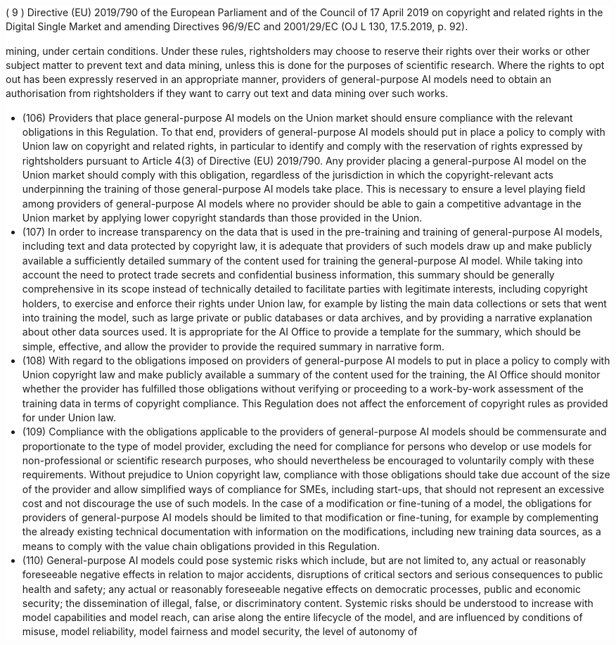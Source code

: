 ( 9 ) Directive (EU) 2019/790 of the European Parliament and of the Council of 17 April 2019 on copyright and related rights in the Digital Single Market and amending Directives 96/9/EC and 2001/29/EC (OJ L 130, 17.5.2019, p. 92).

mining, under certain conditions. Under these rules, rightsholders may choose to reserve their rights over their works or other subject matter to prevent text and data mining, unless this is done for the purposes of scientific research. Where the rights to opt out has been expressly reserved in an appropriate manner, providers of general-purpose AI models need to obtain an authorisation from rightsholders if they want to carry out text and data mining over such works.

- (106) Providers that place general-purpose AI models on the Union market should ensure compliance with the relevant obligations in this Regulation. To that end, providers of general-purpose AI models should put in place a policy to comply with Union law on copyright and related rights, in particular to identify and comply with the reservation of rights expressed by rightsholders pursuant to Article 4(3) of Directive (EU) 2019/790. Any provider placing a general-purpose AI model on the Union market should comply with this obligation, regardless of the jurisdiction in which the copyright-relevant acts underpinning the training of those general-purpose AI models take place. This is necessary to ensure a level playing field among providers of general-purpose AI models where no provider should be able to gain a competitive advantage in the Union market by applying lower copyright standards than those provided in the Union.
- (107) In order to increase transparency on the data that is used in the pre-training and training of general-purpose AI models, including text and data protected by copyright law, it is adequate that providers of such models draw up and make publicly available a sufficiently detailed summary of the content used for training the general-purpose AI model. While taking into account the need to protect trade secrets and confidential business information, this summary should be generally comprehensive in its scope instead of technically detailed to facilitate parties with legitimate interests, including copyright holders, to exercise and enforce their rights under Union law, for example by listing the main data collections or sets that went into training the model, such as large private or public databases or data archives, and by providing a narrative explanation about other data sources used. It is appropriate for the AI Office to provide a template for the summary, which should be simple, effective, and allow the provider to provide the required summary in narrative form.
- (108) With regard to the obligations imposed on providers of general-purpose AI models to put in place a policy to comply with Union copyright law and make publicly available a summary of the content used for the training, the AI Office should monitor whether the provider has fulfilled those obligations without verifying or proceeding to a work-by-work assessment of the training data in terms of copyright compliance. This Regulation does not affect the enforcement of copyright rules as provided for under Union law.
- (109) Compliance with the obligations applicable to the providers of general-purpose AI models should be commensurate and proportionate to the type of model provider, excluding the need for compliance for persons who develop or use models for non-professional or scientific research purposes, who should nevertheless be encouraged to voluntarily comply with these requirements. Without prejudice to Union copyright law, compliance with those obligations should take due account of the size of the provider and allow simplified ways of compliance for SMEs, including start-ups, that should not represent an excessive cost and not discourage the use of such models. In the case of a modification or fine-tuning of a model, the obligations for providers of general-purpose AI models should be limited to that modification or fine-tuning, for example by complementing the already existing technical documentation with information on the modifications, including new training data sources, as a means to comply with the value chain obligations provided in this Regulation.
- (110) General-purpose AI models could pose systemic risks which include, but are not limited to, any actual or reasonably foreseeable negative effects in relation to major accidents, disruptions of critical sectors and serious consequences to public health and safety; any actual or reasonably foreseeable negative effects on democratic processes, public and economic security; the dissemination of illegal, false, or discriminatory content. Systemic risks should be understood to increase with model capabilities and model reach, can arise along the entire lifecycle of the model, and are influenced by conditions of misuse, model reliability, model fairness and model security, the level of autonomy of
